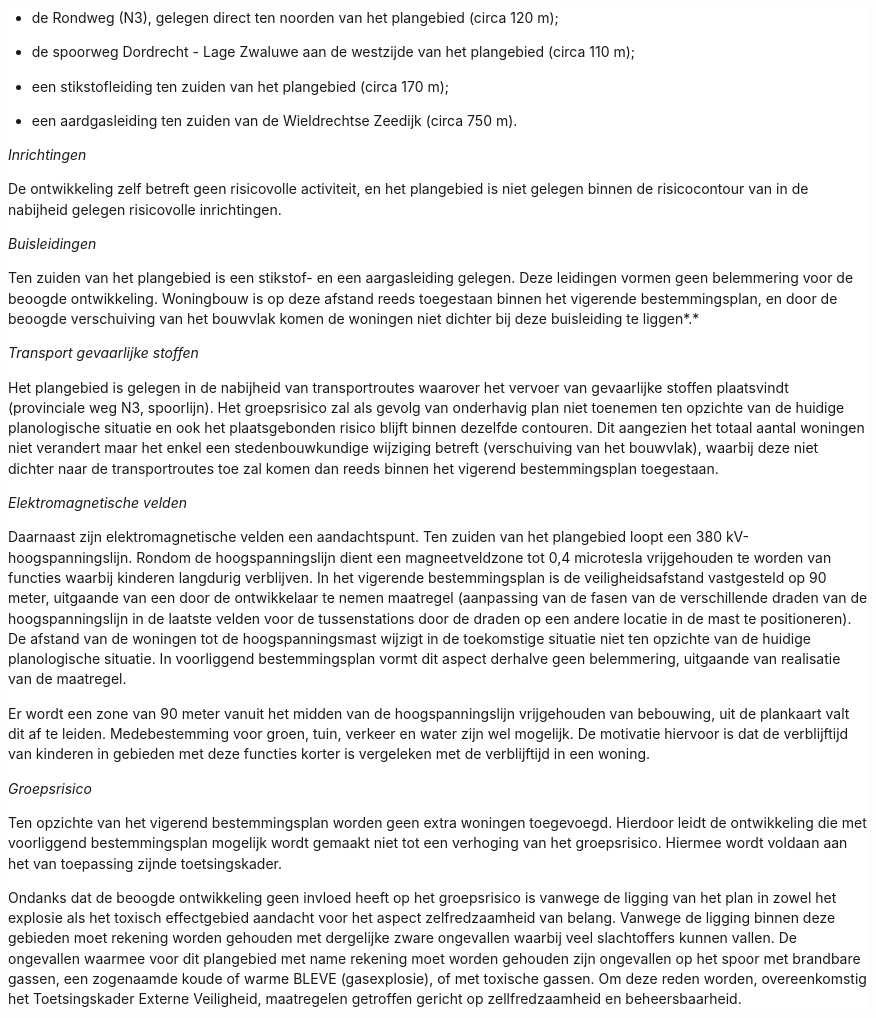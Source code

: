* de Rondweg (N3\), gelegen direct ten noorden van het plangebied (circa 120 m);

* de spoorweg Dordrecht \- Lage Zwaluwe aan de westzijde van het plangebied (circa 110 m);

* een stikstofleiding ten zuiden van het plangebied (circa 170 m);

* een aardgasleiding ten zuiden van de Wieldrechtse Zeedijk (circa 750 m).

*Inrichtingen*

De ontwikkeling zelf betreft geen risicovolle activiteit, en het plangebied is niet gelegen binnen de risicocontour van in de nabijheid gelegen risicovolle inrichtingen.

*Buisleidingen*

Ten zuiden van het plangebied is een stikstof\- en een aargasleiding gelegen. Deze leidingen vormen geen belemmering voor de beoogde ontwikkeling. Woningbouw is op deze afstand reeds toegestaan binnen het vigerende bestemmingsplan, en door de beoogde verschuiving van het bouwvlak komen de woningen niet dichter bij deze buisleiding te liggen*.*

*Transport gevaarlijke stoffen*

Het plangebied is gelegen in de nabijheid van transportroutes waarover het vervoer van gevaarlijke stoffen plaatsvindt (provinciale weg N3, spoorlijn). Het groepsrisico zal als gevolg van onderhavig plan niet toenemen ten opzichte van de huidige planologische situatie en ook het plaatsgebonden risico blijft binnen dezelfde contouren. Dit aangezien het totaal aantal woningen niet verandert maar het enkel een stedenbouwkundige wijziging betreft (verschuiving van het bouwvlak), waarbij deze niet dichter naar de transportroutes toe zal komen dan reeds binnen het vigerend bestemmingsplan toegestaan.

*Elektromagnetische velden*

Daarnaast zijn elektromagnetische velden een aandachtspunt. Ten zuiden van het plangebied loopt een 380 kV\-hoogspanningslijn. Rondom de hoogspanningslijn dient een magneetveldzone tot 0,4 microtesla vrijgehouden te worden van functies waarbij kinderen langdurig verblijven. In het vigerende bestemmingsplan is de veiligheidsafstand vastgesteld op 90 meter, uitgaande van een door de ontwikkelaar te nemen maatregel (aanpassing van de fasen van de verschillende draden van de hoogspanningslijn in de laatste velden voor de tussenstations door de draden op een andere locatie in de mast te positioneren). De afstand van de woningen tot de hoogspanningsmast wijzigt in de toekomstige situatie niet ten opzichte van de huidige planologische situatie. In voorliggend bestemmingsplan vormt dit aspect derhalve geen belemmering, uitgaande van realisatie van de maatregel.

Er wordt een zone van 90 meter vanuit het midden van de hoogspanningslijn vrijgehouden van bebouwing, uit de plankaart valt dit af te leiden. Medebestemming voor groen, tuin, verkeer en water zijn wel mogelijk. De motivatie hiervoor is dat de verblijftijd van kinderen in gebieden met deze functies korter is vergeleken met de verblijftijd in een woning.

*Groepsrisico*

Ten opzichte van het vigerend bestemmingsplan worden geen extra woningen toegevoegd. Hierdoor leidt de ontwikkeling die met voorliggend bestemmingsplan mogelijk wordt gemaakt niet tot een verhoging van het groepsrisico. Hiermee wordt voldaan aan het van toepassing zijnde toetsingskader.

Ondanks dat de beoogde ontwikkeling geen invloed heeft op het groepsrisico is vanwege de ligging van het plan in zowel het explosie als het toxisch effectgebied aandacht voor het aspect zelfredzaamheid van belang. Vanwege de ligging binnen deze gebieden moet rekening worden gehouden met dergelijke zware ongevallen waarbij veel slachtoffers kunnen vallen. De ongevallen waarmee voor dit plangebied met name rekening moet worden gehouden zijn ongevallen op het spoor met brandbare gassen, een zogenaamde koude of warme BLEVE (gasexplosie), of met toxische gassen. Om deze reden worden, overeenkomstig het Toetsingskader Externe Veiligheid, maatregelen getroffen gericht op zellfredzaamheid en beheersbaarheid.
